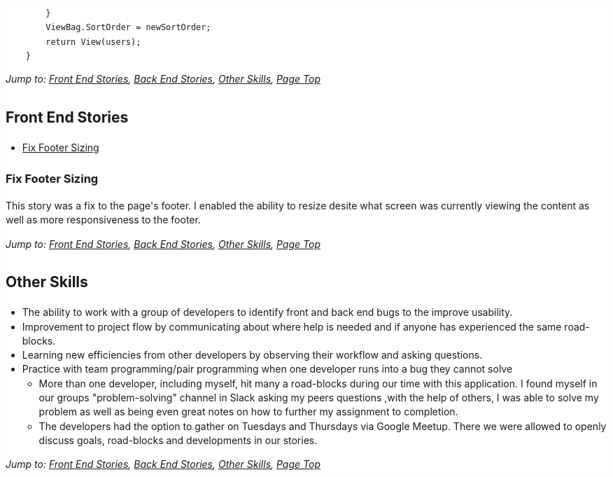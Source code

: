             }
            ViewBag.SortOrder = newSortOrder;
            return View(users);
        }
        

*Jump to: [Front End Stories](#front-end-stories), [Back End Stories](#back-end-stories), [Other Skills](#other-skills), [Page Top](#live-project-summary)*

## Front End Stories
* [Fix Footer Sizing](#fix-footer-sizing)
### Fix Footer Sizing
This story was a fix to the page's footer. I enabled the ability to resize desite what screen was currently viewing the content as well as more responsiveness to the footer.


*Jump to: [Front End Stories](#front-end-stories), [Back End Stories](#back-end-stories), [Other Skills](#other-skills), [Page Top](#live-project-summary)*

## Other Skills
* The ability to work with a group of developers to identify front and back end bugs to the improve usability.
* Improvement to project flow by communicating about where help is needed and if anyone has experienced the same road-blocks.
* Learning new efficiencies from other developers by observing their workflow and asking questions. 
* Practice with team programming/pair programming when one developer runs into a bug they cannot solve
    * More than one developer, including myself, hit many a road-blocks during our time with this application. I found myself in our groups "problem-solving" channel in Slack asking my peers questions ,with the help of others, I was able to solve my problem as well as being even great notes on how to further my assignment to completion.
    * The developers had the option to gather on Tuesdays and Thursdays via Google Meetup. There we were allowed to openly discuss goals, road-blocks and developments in our stories. 
    

*Jump to: [Front End Stories](#front-end-stories), [Back End Stories](#back-end-stories), [Other Skills](#other-skills), [Page Top](#live-project-summary)*
